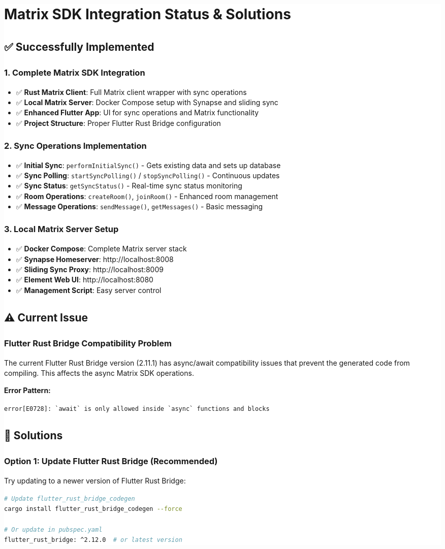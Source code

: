 # Matrix SDK Integration Status & Solutions

## ✅ **Successfully Implemented**

### 1. **Complete Matrix SDK Integration**
- ✅ **Rust Matrix Client**: Full Matrix client wrapper with sync operations
- ✅ **Local Matrix Server**: Docker Compose setup with Synapse and sliding sync
- ✅ **Enhanced Flutter App**: UI for sync operations and Matrix functionality
- ✅ **Project Structure**: Proper Flutter Rust Bridge configuration

### 2. **Sync Operations Implementation**
- ✅ **Initial Sync**: `performInitialSync()` - Gets existing data and sets up database
- ✅ **Sync Polling**: `startSyncPolling()` / `stopSyncPolling()` - Continuous updates
- ✅ **Sync Status**: `getSyncStatus()` - Real-time sync status monitoring
- ✅ **Room Operations**: `createRoom()`, `joinRoom()` - Enhanced room management
- ✅ **Message Operations**: `sendMessage()`, `getMessages()` - Basic messaging

### 3. **Local Matrix Server Setup**
- ✅ **Docker Compose**: Complete Matrix server stack
- ✅ **Synapse Homeserver**: http://localhost:8008
- ✅ **Sliding Sync Proxy**: http://localhost:8009
- ✅ **Element Web UI**: http://localhost:8080
- ✅ **Management Script**: Easy server control

## ⚠️ **Current Issue**

### **Flutter Rust Bridge Compatibility Problem**
The current Flutter Rust Bridge version (2.11.1) has async/await compatibility issues that prevent the generated code from compiling. This affects the async Matrix SDK operations.

**Error Pattern:**
```
error[E0728]: `await` is only allowed inside `async` functions and blocks
```

## 🔧 **Solutions**

### **Option 1: Update Flutter Rust Bridge (Recommended)**

Try updating to a newer version of Flutter Rust Bridge:

```bash
# Update flutter_rust_bridge_codegen
cargo install flutter_rust_bridge_codegen --force

# Or update in pubspec.yaml
flutter_rust_bridge: ^2.12.0  # or latest version
```
